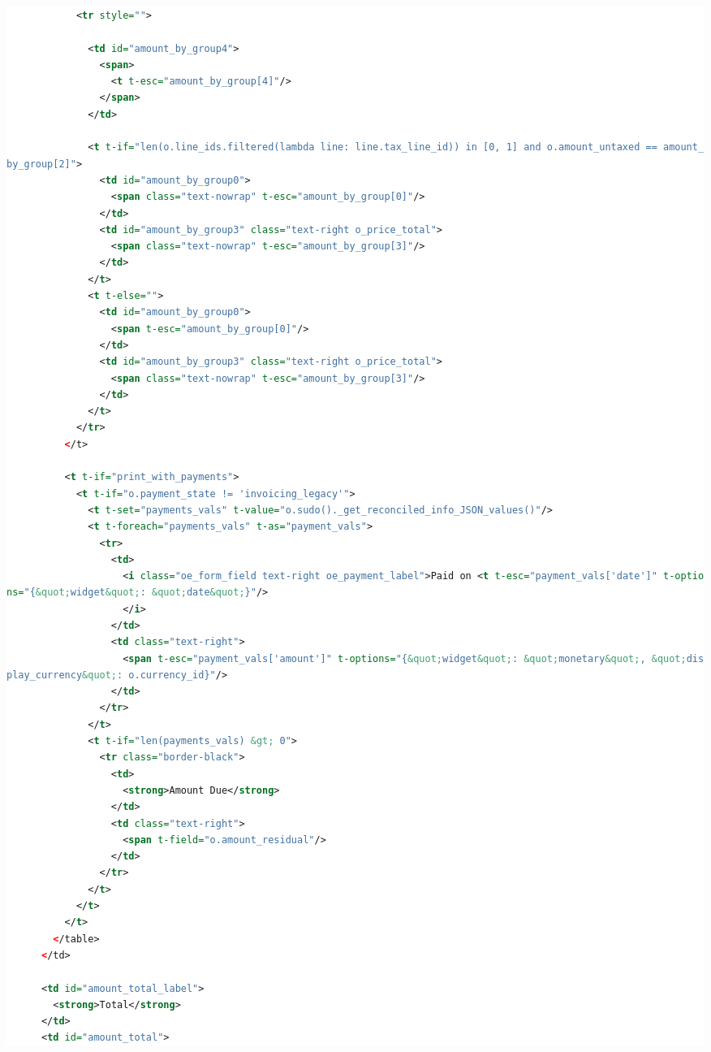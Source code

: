 ```xml
            <tr style="">

              <td id="amount_by_group4">
                <span>
                  <t t-esc="amount_by_group[4]"/>
                </span>
              </td>

              <t t-if="len(o.line_ids.filtered(lambda line: line.tax_line_id)) in [0, 1] and o.amount_untaxed == amount_by_group[2]">
                <td id="amount_by_group0">
                  <span class="text-nowrap" t-esc="amount_by_group[0]"/>
                </td>
                <td id="amount_by_group3" class="text-right o_price_total">
                  <span class="text-nowrap" t-esc="amount_by_group[3]"/>
                </td>
              </t>
              <t t-else="">
                <td id="amount_by_group0">
                  <span t-esc="amount_by_group[0]"/>
                </td>
                <td id="amount_by_group3" class="text-right o_price_total">
                  <span class="text-nowrap" t-esc="amount_by_group[3]"/>
                </td>
              </t>
            </tr>
          </t>

          <t t-if="print_with_payments">
            <t t-if="o.payment_state != 'invoicing_legacy'">
              <t t-set="payments_vals" t-value="o.sudo()._get_reconciled_info_JSON_values()"/>
              <t t-foreach="payments_vals" t-as="payment_vals">
                <tr>
                  <td>
                    <i class="oe_form_field text-right oe_payment_label">Paid on <t t-esc="payment_vals['date']" t-options="{&quot;widget&quot;: &quot;date&quot;}"/>
                    </i>
                  </td>
                  <td class="text-right">
                    <span t-esc="payment_vals['amount']" t-options="{&quot;widget&quot;: &quot;monetary&quot;, &quot;display_currency&quot;: o.currency_id}"/>
                  </td>
                </tr>
              </t>
              <t t-if="len(payments_vals) &gt; 0">
                <tr class="border-black">
                  <td>
                    <strong>Amount Due</strong>
                  </td>
                  <td class="text-right">
                    <span t-field="o.amount_residual"/>
                  </td>
                </tr>
              </t>
            </t>
          </t>
        </table>
      </td>

      <td id="amount_total_label">
        <strong>Total</strong>
      </td>
      <td id="amount_total">
```